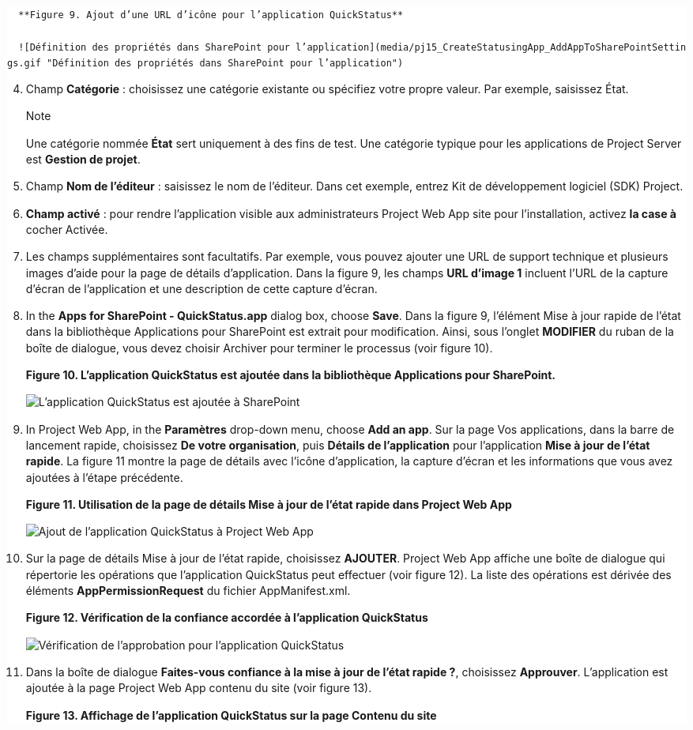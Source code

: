       **Figure 9. Ajout d’une URL d’icône pour l’application QuickStatus**

      ![Définition des propriétés dans SharePoint pour l’application](media/pj15_CreateStatusingApp_AddAppToSharePointSettings.gif "Définition des propriétés dans SharePoint pour l’application")
  
   4. Champ **Catégorie** : choisissez une catégorie existante ou spécifiez votre propre valeur. Par exemple, saisissez État.
    
      > [!NOTE]
      > Une catégorie nommée **État** sert uniquement à des fins de test. Une catégorie typique pour les applications de Project Server est **Gestion de projet**. 
  
   5. Champ **Nom de l’éditeur** : saisissez le nom de l’éditeur. Dans cet exemple, entrez Kit de développement logiciel (SDK) Project.
    
   6. **Champ activé** : pour rendre l’application visible aux administrateurs Project Web App site pour l’installation, activez **la case à** cocher Activée. 
    
   7. Les champs supplémentaires sont facultatifs. Par exemple, vous pouvez ajouter une URL de support technique et plusieurs images d’aide pour la page de détails d’application. Dans la figure 9, les champs **URL d’image 1** incluent l’URL de la capture d’écran de l’application et une description de cette capture d’écran. 
    
   8. In the **Apps for SharePoint - QuickStatus.app** dialog box, choose **Save**. Dans la figure  9, l’élément Mise à jour rapide de l’état dans la bibliothèque Applications pour SharePoint  est extrait pour modification. Ainsi, sous l’onglet **MODIFIER** du ruban de la boîte de dialogue, vous devez choisir Archiver pour terminer le processus (voir figure 10). 
    
      **Figure 10. L’application QuickStatus est ajoutée dans la bibliothèque Applications pour SharePoint.**

      ![L’application QuickStatus est ajoutée à SharePoint](media/pj15_CreateStatusingApp_AddAppToSharePoint.gif "L’application QuickStatus est ajoutée à SharePoint")
  
9. In Project Web App, in the **Paramètres** drop-down menu, choose **Add an app**. Sur la page Vos applications, dans la barre de lancement rapide, choisissez **De votre organisation**, puis **Détails de l’application** pour l’application **Mise à jour de l’état rapide**. La figure 11 montre la page de détails avec l’icône d’application, la capture d’écran et les informations que vous avez ajoutées à l’étape précédente. 
    
   **Figure 11. Utilisation de la page de détails Mise à jour de l’état rapide dans Project Web App**

   ![Ajout de l’application QuickStatus à Project Web App](media/pj15_CreateStatusingApp_AddAppToPWA.gif "Ajout de l’application QuickStatus à Project Web App")
  
10. Sur la page de détails Mise à jour de l’état rapide, choisissez **AJOUTER**. Project Web App affiche une boîte de dialogue qui répertorie les opérations que l’application QuickStatus peut effectuer (voir figure 12). La liste des opérations est dérivée des éléments **AppPermissionRequest** du fichier AppManifest.xml. 
    
    **Figure 12. Vérification de la confiance accordée à l’application QuickStatus**

    ![Vérification de l’approbation pour l’application QuickStatus](media/pj15_CreateStatusingApp_AddAppToPWA2Trust.gif "Vérification de l’approbation pour l’application QuickStatus")
  
11. Dans la boîte de dialogue **Faites-vous confiance à la mise à jour de l’état rapide ?**, choisissez **Approuver**. L’application est ajoutée à la page Project Web App contenu du site (voir figure 13).
    
    **Figure 13. Affichage de l’application QuickStatus sur la page Contenu du site**
